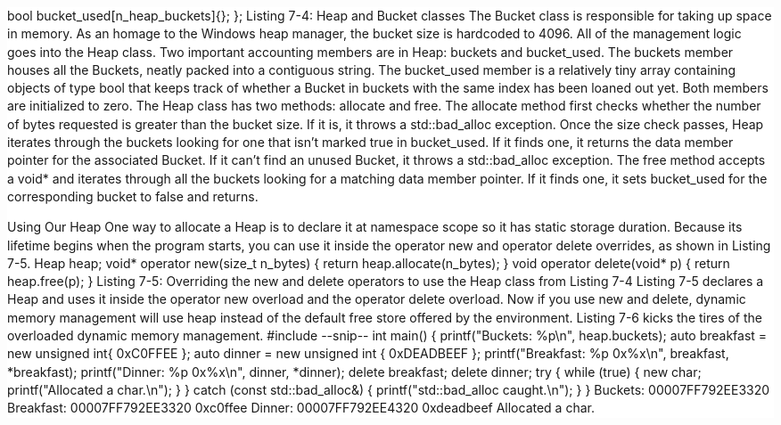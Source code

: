 bool bucket_used[n_heap_buckets]{};
};
Listing 7-4: Heap and Bucket classes
The Bucket class is responsible for taking up space in memory. As
an homage to the Windows heap manager, the bucket size is hardcoded to 4096. All of the management logic goes into the Heap class.
Two important accounting members are in Heap: buckets and bucket_used. The buckets member houses all the Buckets, neatly packed into a contiguous string. The bucket_used member is a relatively tiny array containing
objects of type bool that keeps track of whether a Bucket in buckets with the
same index has been loaned out yet. Both members are initialized to zero.
The Heap class has two methods: allocate and free. The allocate
method first checks whether the number of bytes requested is greater
than the bucket size. If it is, it throws a std::bad_alloc exception. Once the
size check passes, Heap iterates through the buckets looking for one that
isn’t marked true in bucket_used. If it finds one, it returns the data member
pointer for the associated Bucket. If it can’t find an unused Bucket, it throws
a std::bad_alloc exception. The free method accepts a void* and iterates
through all the buckets looking for a matching data member pointer. If
it finds one, it sets bucket_used for the corresponding bucket to false and
returns.



Using Our Heap
One way to allocate a Heap is to declare it at namespace scope so it has static
storage duration. Because its lifetime begins when the program starts, you
can use it inside the operator new and operator delete overrides, as shown in
Listing 7-5.
Heap heap;
void* operator new(size_t n_bytes) {
return heap.allocate(n_bytes);
}
void operator delete(void* p) {
return heap.free(p);
}
Listing 7-5: Overriding the new and delete operators to use the Heap class from Listing 7-4
Listing 7-5 declares a Heap and uses it inside the operator new overload and the operator delete overload. Now if you use new and delete,
dynamic memory management will use heap instead of the default free store
offered by the environment. Listing 7-6 kicks the tires of the overloaded
dynamic memory management.
#include <cstdio>
--snip--
int main() {
printf("Buckets: %p\n", heap.buckets);
auto breakfast = new unsigned int{ 0xC0FFEE };
auto dinner = new unsigned int { 0xDEADBEEF };
printf("Breakfast: %p 0x%x\n", breakfast, *breakfast);
printf("Dinner: %p 0x%x\n", dinner, *dinner);
delete breakfast;
delete dinner;
try {
while (true) {
new char;
printf("Allocated a char.\n");
}
} catch (const std::bad_alloc&) {
printf("std::bad_alloc caught.\n");
}
}
Buckets: 00007FF792EE3320
Breakfast: 00007FF792EE3320 0xc0ffee
Dinner: 00007FF792EE4320 0xdeadbeef
Allocated a char.